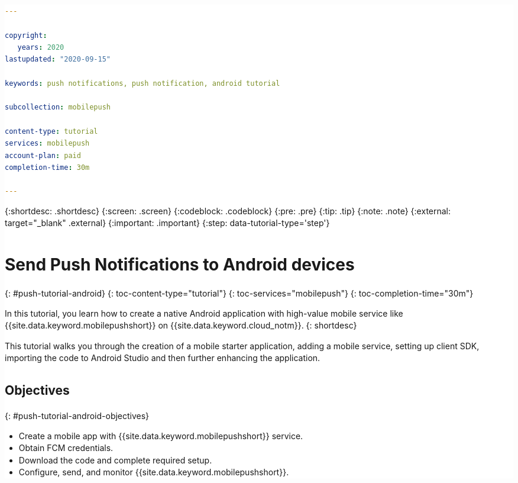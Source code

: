 ```yaml
---

copyright:
   years: 2020
lastupdated: "2020-09-15"

keywords: push notifications, push notification, android tutorial

subcollection: mobilepush

content-type: tutorial
services: mobilepush
account-plan: paid 
completion-time: 30m

---
```


{:shortdesc: .shortdesc}
{:screen: .screen}
{:codeblock: .codeblock}
{:pre: .pre}
{:tip: .tip}
{:note: .note}
{:external: target="_blank" .external}
{:important: .important}
{:step: data-tutorial-type='step'}

# Send Push Notifications to Android devices
{: #push-tutorial-android}
{: toc-content-type="tutorial"} 
{: toc-services="mobilepush"} 
{: toc-completion-time="30m"} 

In this tutorial, you learn how to create a native Android application with high-value mobile service like {{site.data.keyword.mobilepushshort}} on {{site.data.keyword.cloud_notm}}.
{: shortdesc}

This tutorial walks you through the creation of a mobile starter application, adding a mobile service, setting up client SDK, importing the code to Android Studio and then further enhancing the application.

## Objectives
{: #push-tutorial-android-objectives}

- Create a mobile app with {{site.data.keyword.mobilepushshort}} service.
- Obtain FCM credentials.
- Download the code and complete required setup.
- Configure, send, and monitor {{site.data.keyword.mobilepushshort}}.

